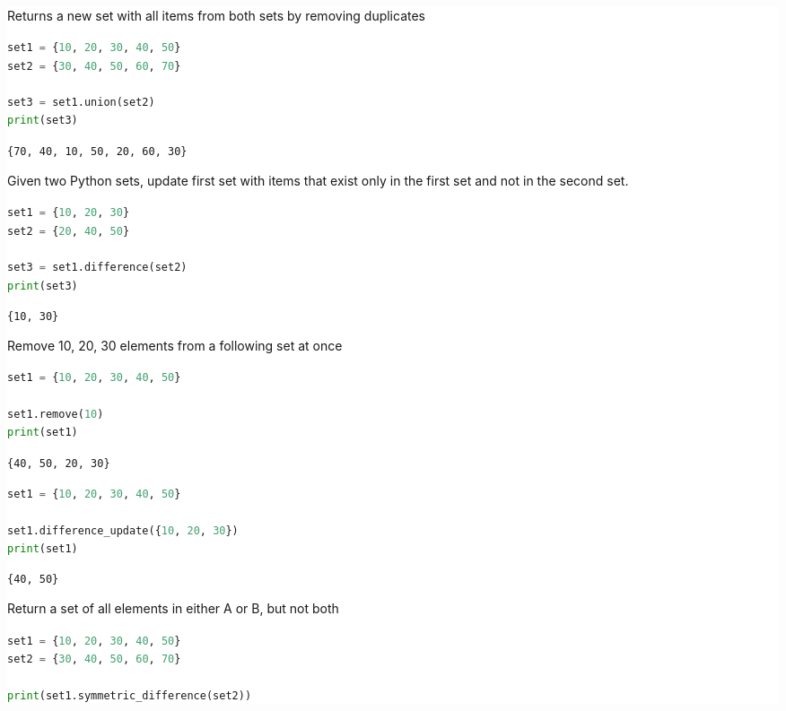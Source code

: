 
Returns a new set with all items from both sets by removing duplicates


```python
set1 = {10, 20, 30, 40, 50}
set2 = {30, 40, 50, 60, 70}

set3 = set1.union(set2)
print(set3)
```

    {70, 40, 10, 50, 20, 60, 30}


Given two Python sets, update first set with items that exist only in the first set and not in the second set.


```python
set1 = {10, 20, 30}
set2 = {20, 40, 50}

set3 = set1.difference(set2)
print(set3)
```

    {10, 30}


Remove 10, 20, 30 elements from a following set at once


```python
set1 = {10, 20, 30, 40, 50}

set1.remove(10)
print(set1)
```

    {40, 50, 20, 30}



```python
set1 = {10, 20, 30, 40, 50}

set1.difference_update({10, 20, 30})
print(set1)
```

    {40, 50}


Return a set of all elements in either A or B, but not both


```python
set1 = {10, 20, 30, 40, 50}
set2 = {30, 40, 50, 60, 70}

print(set1.symmetric_difference(set2))
```
